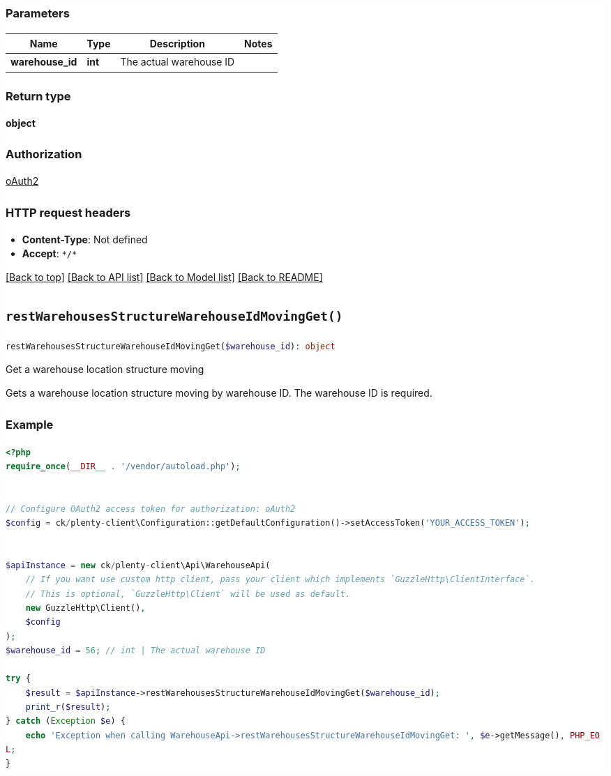 ### Parameters

| Name | Type | Description  | Notes |
| ------------- | ------------- | ------------- | ------------- |
| **warehouse_id** | **int**| The actual warehouse ID | |

### Return type

**object**

### Authorization

[oAuth2](../../README.md#oAuth2)

### HTTP request headers

- **Content-Type**: Not defined
- **Accept**: `*/*`

[[Back to top]](#) [[Back to API list]](../../README.md#endpoints)
[[Back to Model list]](../../README.md#models)
[[Back to README]](../../README.md)

## `restWarehousesStructureWarehouseIdMovingGet()`

```php
restWarehousesStructureWarehouseIdMovingGet($warehouse_id): object
```

Get a warehouse location structure moving

Gets a warehouse location structure moving by warehouse ID. The warehouse ID is required.

### Example

```php
<?php
require_once(__DIR__ . '/vendor/autoload.php');


// Configure OAuth2 access token for authorization: oAuth2
$config = ck/plenty-client\Configuration::getDefaultConfiguration()->setAccessToken('YOUR_ACCESS_TOKEN');


$apiInstance = new ck/plenty-client\Api\WarehouseApi(
    // If you want use custom http client, pass your client which implements `GuzzleHttp\ClientInterface`.
    // This is optional, `GuzzleHttp\Client` will be used as default.
    new GuzzleHttp\Client(),
    $config
);
$warehouse_id = 56; // int | The actual warehouse ID

try {
    $result = $apiInstance->restWarehousesStructureWarehouseIdMovingGet($warehouse_id);
    print_r($result);
} catch (Exception $e) {
    echo 'Exception when calling WarehouseApi->restWarehousesStructureWarehouseIdMovingGet: ', $e->getMessage(), PHP_EOL;
}
```
